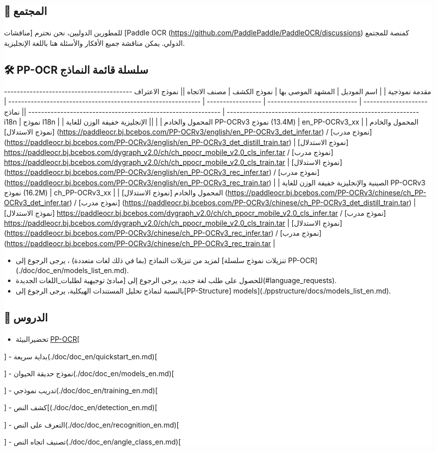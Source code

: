 
<a name="المجتمع"></a>


## 👫 المجتمع

للمطورين الدوليين، نحن نحترم [مناقشات [Paddle OCR (https://github.com/PaddlePaddle/PaddleOCR/discussions)  كمنصة للمجتمع الدولي.  يمكن مناقشة جميع الأفكار والأسئلة هنا باللغة الإنجليزية.


<a name="قائمة النموذج الصيني المدعومة"></a>


## 🛠️ PP-OCR سلسلة قائمة النماذج

مقدمة نموذجية | | اسم الموديل | المشهد الموصى بها | نموذج الكشف | مصنف الاتجاه || نموذج الاعتراف ------------------------------------------------------------ | ---------------------------- | ----------------- | ------------------------------------------------------------ | ------------------------------------------------------------ | ------------------------------------------------------------ || نماذج i18n | نموذج I18n | | المحمول والخادم  |  |  || الإنجليزية خفيفة الوزن للغاية PP-OCRv3 نموذج (13.4M) | en_PP-OCRv3_xx | | المحمول والخادم [نموذج الاستدلال] (https://paddleocr.bj.bcebos.com/PP-OCRv3/english/en_PP-OCRv3_det_infer.tar)  / [نموذج مدرب] (https://paddleocr.bj.bcebos.com/PP-OCRv3/english/en_PP-OCRv3_det_distill_train.tar) |  [نموذج الاستدلال] https://paddleocr.bj.bcebos.com/dygraph_v2.0/ch/ch_ppocr_mobile_v2.0_cls_infer.tar  / [نموذج مدرب] https://paddleocr.bj.bcebos.com/dygraph_v2.0/ch/ch_ppocr_mobile_v2.0_cls_train.tar |  [نموذج الاستدلال] (https://paddleocr.bj.bcebos.com/PP-OCRv3/english/en_PP-OCRv3_rec_infer.tar)  / [نموذج مدرب] (https://paddleocr.bj.bcebos.com/PP-OCRv3/english/en_PP-OCRv3_rec_train.tar) | 
| الصينية والإنجليزية خفيفة الوزن للغاية PP-OCRv3 نموذج (16.2M) | ch_PP-OCRv3_xx | | المحمول والخادم  [نموذج الاستدلال] (https://paddleocr.bj.bcebos.com/PP-OCRv3/chinese/ch_PP-OCRv3_det_infer.tar)  / [نموذج مدرب] (https://paddleocr.bj.bcebos.com/PP-OCRv3/chinese/ch_PP-OCRv3_det_distill_train.tar) |  [نموذج الاستدلال] https://paddleocr.bj.bcebos.com/dygraph_v2.0/ch/ch_ppocr_mobile_v2.0_cls_infer.tar  / [نموذج مدرب] https://paddleocr.bj.bcebos.com/dygraph_v2.0/ch/ch_ppocr_mobile_v2.0_cls_train.tar |  [نموذج الاستدلال] (https://paddleocr.bj.bcebos.com/PP-OCRv3/chinese/ch_PP-OCRv3_rec_infer.tar)  / [نموذج مدرب] (https://paddleocr.bj.bcebos.com/PP-OCRv3/chinese/ch_PP-OCRv3_rec_train.tar |



- لمزيد من تنزيلات النماذج (بما في ذلك لغات متعددة) ، يرجى الرجوع إلى [تنزيلات نموذج سلسلة PP-OCR]  (./doc/doc_en/models_list_en.md).
- للحصول على طلب لغة جديد، يرجى الرجوع إلى [مبادئ توجيهية لطلبات_اللغات الجديدة(#language_requests).
 - بالنسبة لنماذج تحليل المستندات الهيكلية، يرجى الرجوع إلى[PP-Structure] models](./ppstructure/docs/models_list_en.md).


<a name="التعليمية"></a>


## 📖 الدروس

- تحضيرالبيئة [PP-OCR](./doc/doc_en/environment_en.md)[ 

 ] - بداية سريعة(./doc/doc_en/quickstart_en.md)[ 

] - نموذج حديقة الحيوان(./doc/doc_en/models_en.md)[ 

] - تدريب نموذجي(./doc/doc_en/training_en.md)[ 

 ] - كشف النص[(./doc/doc_en/detection_en.md)[ 

 ] - التعرف على النص(./doc/doc_en/recognition_en.md)[ 

 ] - تصنيف اتجاه النص(./doc/doc_en/angle_class_en.md)[
